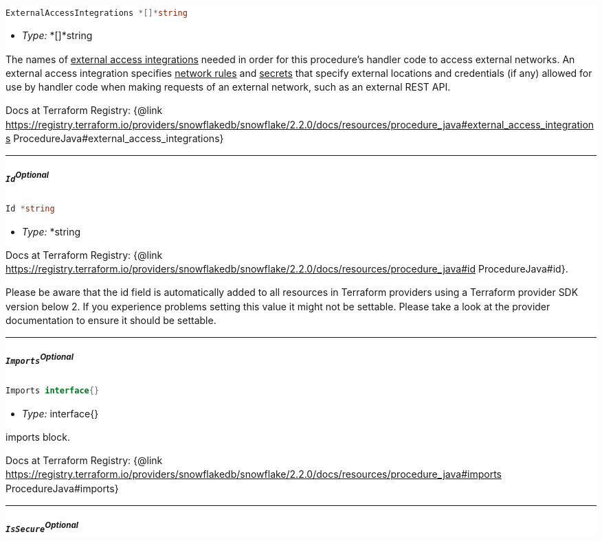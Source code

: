 ```go
ExternalAccessIntegrations *[]*string
```

- *Type:* *[]*string

The names of [external access integrations](https://docs.snowflake.com/en/sql-reference/sql/create-external-access-integration) needed in order for this procedure’s handler code to access external networks. An external access integration specifies [network rules](https://docs.snowflake.com/en/sql-reference/sql/create-network-rule) and [secrets](https://docs.snowflake.com/en/sql-reference/sql/create-secret) that specify external locations and credentials (if any) allowed for use by handler code when making requests of an external network, such as an external REST API.

Docs at Terraform Registry: {@link https://registry.terraform.io/providers/snowflakedb/snowflake/2.2.0/docs/resources/procedure_java#external_access_integrations ProcedureJava#external_access_integrations}

---

##### `Id`<sup>Optional</sup> <a name="Id" id="@cdktf/provider-snowflake.procedureJava.ProcedureJavaConfig.property.id"></a>

```go
Id *string
```

- *Type:* *string

Docs at Terraform Registry: {@link https://registry.terraform.io/providers/snowflakedb/snowflake/2.2.0/docs/resources/procedure_java#id ProcedureJava#id}.

Please be aware that the id field is automatically added to all resources in Terraform providers using a Terraform provider SDK version below 2.
If you experience problems setting this value it might not be settable. Please take a look at the provider documentation to ensure it should be settable.

---

##### `Imports`<sup>Optional</sup> <a name="Imports" id="@cdktf/provider-snowflake.procedureJava.ProcedureJavaConfig.property.imports"></a>

```go
Imports interface{}
```

- *Type:* interface{}

imports block.

Docs at Terraform Registry: {@link https://registry.terraform.io/providers/snowflakedb/snowflake/2.2.0/docs/resources/procedure_java#imports ProcedureJava#imports}

---

##### `IsSecure`<sup>Optional</sup> <a name="IsSecure" id="@cdktf/provider-snowflake.procedureJava.ProcedureJavaConfig.property.isSecure"></a>
